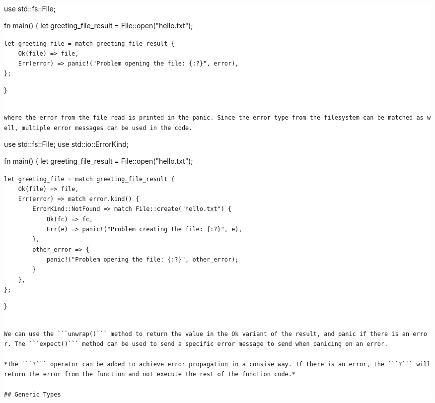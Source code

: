 ```

```
use std::fs::File;

fn main() {
    let greeting_file_result = File::open("hello.txt");

    let greeting_file = match greeting_file_result {
        Ok(file) => file,
        Err(error) => panic!("Problem opening the file: {:?}", error),
    };
}
```

where the error from the file read is printed in the panic. Since the error type from the filesystem can be matched as well, multiple error messages can be used in the code.

```
use std::fs::File;
use std::io::ErrorKind;

fn main() {
    let greeting_file_result = File::open("hello.txt");

    let greeting_file = match greeting_file_result {
        Ok(file) => file,
        Err(error) => match error.kind() {
            ErrorKind::NotFound => match File::create("hello.txt") {
                Ok(fc) => fc,
                Err(e) => panic!("Problem creating the file: {:?}", e),
            },
            other_error => {
                panic!("Problem opening the file: {:?}", other_error);
            }
        },
    };
}
```

We can use the ```unwrap()``` method to return the value in the Ok variant of the result, and panic if there is an error. The ```expect()``` method can be used to send a specific error message to send when panicing on an error.

*The ```?``` operator can be added to achieve error propagation in a consise way. If there is an error, the ```?``` will return the error from the function and not execute the rest of the function code.*

## Generic Types
